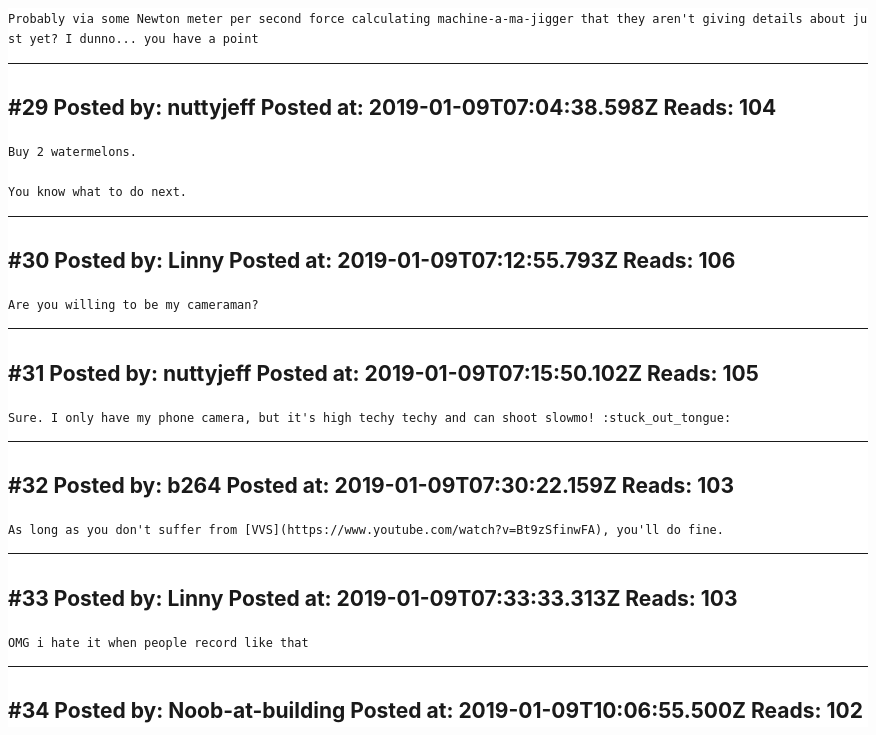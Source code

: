 ```
Probably via some Newton meter per second force calculating machine-a-ma-jigger that they aren't giving details about just yet? I dunno... you have a point
```

---
## \#29 Posted by: nuttyjeff Posted at: 2019-01-09T07:04:38.598Z Reads: 104

```
Buy 2 watermelons.

You know what to do next.
```

---
## \#30 Posted by: Linny Posted at: 2019-01-09T07:12:55.793Z Reads: 106

```
Are you willing to be my cameraman?
```

---
## \#31 Posted by: nuttyjeff Posted at: 2019-01-09T07:15:50.102Z Reads: 105

```
Sure. I only have my phone camera, but it's high techy techy and can shoot slowmo! :stuck_out_tongue:
```

---
## \#32 Posted by: b264 Posted at: 2019-01-09T07:30:22.159Z Reads: 103

```
As long as you don't suffer from [VVS](https://www.youtube.com/watch?v=Bt9zSfinwFA), you'll do fine.
```

---
## \#33 Posted by: Linny Posted at: 2019-01-09T07:33:33.313Z Reads: 103

```
OMG i hate it when people record like that
```

---
## \#34 Posted by: Noob-at-building Posted at: 2019-01-09T10:06:55.500Z Reads: 102
